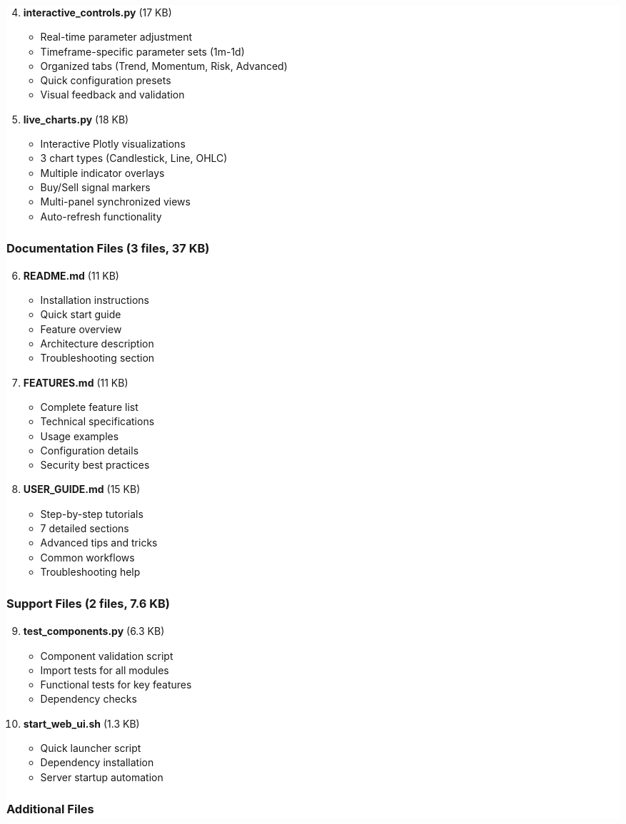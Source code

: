 4. **interactive_controls.py** (17 KB)
   - Real-time parameter adjustment
   - Timeframe-specific parameter sets (1m-1d)
   - Organized tabs (Trend, Momentum, Risk, Advanced)
   - Quick configuration presets
   - Visual feedback and validation

5. **live_charts.py** (18 KB)
   - Interactive Plotly visualizations
   - 3 chart types (Candlestick, Line, OHLC)
   - Multiple indicator overlays
   - Buy/Sell signal markers
   - Multi-panel synchronized views
   - Auto-refresh functionality

### Documentation Files (3 files, 37 KB)

6. **README.md** (11 KB)
   - Installation instructions
   - Quick start guide
   - Feature overview
   - Architecture description
   - Troubleshooting section

7. **FEATURES.md** (11 KB)
   - Complete feature list
   - Technical specifications
   - Usage examples
   - Configuration details
   - Security best practices

8. **USER_GUIDE.md** (15 KB)
   - Step-by-step tutorials
   - 7 detailed sections
   - Advanced tips and tricks
   - Common workflows
   - Troubleshooting help

### Support Files (2 files, 7.6 KB)

9. **test_components.py** (6.3 KB)
   - Component validation script
   - Import tests for all modules
   - Functional tests for key features
   - Dependency checks

10. **start_web_ui.sh** (1.3 KB)
    - Quick launcher script
    - Dependency installation
    - Server startup automation

### Additional Files
